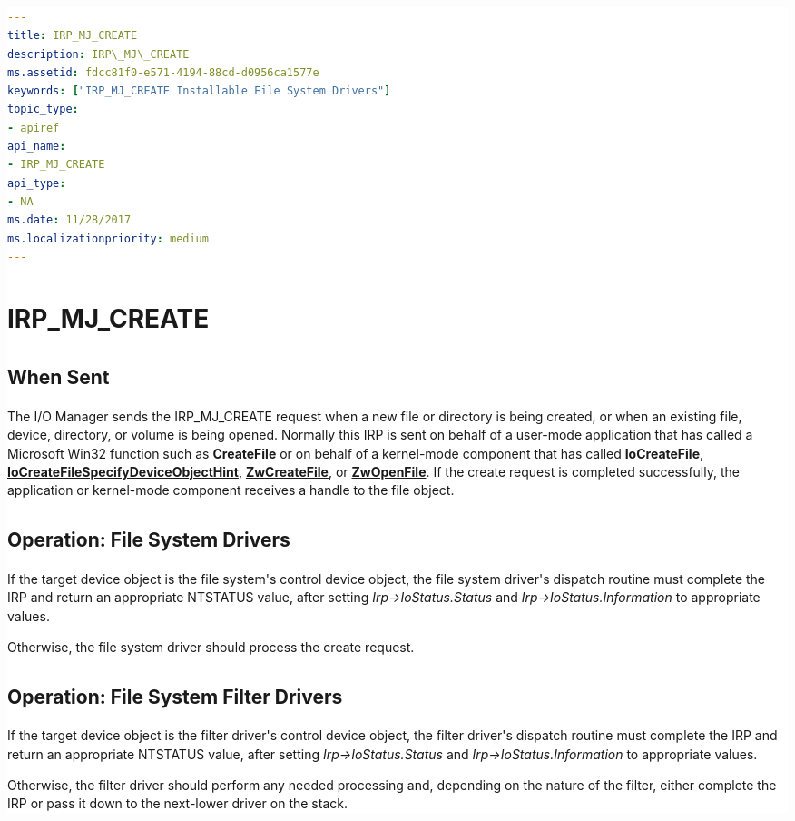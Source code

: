 ```yaml
---
title: IRP_MJ_CREATE
description: IRP\_MJ\_CREATE
ms.assetid: fdcc81f0-e571-4194-88cd-d0956ca1577e
keywords: ["IRP_MJ_CREATE Installable File System Drivers"]
topic_type:
- apiref
api_name:
- IRP_MJ_CREATE
api_type:
- NA
ms.date: 11/28/2017
ms.localizationpriority: medium
---
```


# IRP\_MJ\_CREATE


## When Sent


The I/O Manager sends the IRP\_MJ\_CREATE request when a new file or directory is being created, or when an existing file, device, directory, or volume is being opened. Normally this IRP is sent on behalf of a user-mode application that has called a Microsoft Win32 function such as [**CreateFile**](https://docs.microsoft.com/windows/desktop/api/fileapi/nf-fileapi-createfilea) or on behalf of a kernel-mode component that has called [**IoCreateFile**](https://docs.microsoft.com/windows-hardware/drivers/ddi/wdm/nf-wdm-iocreatefile), [**IoCreateFileSpecifyDeviceObjectHint**](https://docs.microsoft.com/windows-hardware/drivers/ddi/ntddk/nf-ntddk-iocreatefilespecifydeviceobjecthint), [**ZwCreateFile**](https://docs.microsoft.com/windows-hardware/drivers/ddi/ntifs/nf-ntifs-ntcreatefile), or [**ZwOpenFile**](https://docs.microsoft.com/windows-hardware/drivers/ddi/ntifs/nf-ntifs-ntopenfile). If the create request is completed successfully, the application or kernel-mode component receives a handle to the file object.

## Operation: File System Drivers


If the target device object is the file system's control device object, the file system driver's dispatch routine must complete the IRP and return an appropriate NTSTATUS value, after setting *Irp-&gt;IoStatus.Status* and *Irp-&gt;IoStatus.Information* to appropriate values.

Otherwise, the file system driver should process the create request.

## Operation: File System Filter Drivers


If the target device object is the filter driver's control device object, the filter driver's dispatch routine must complete the IRP and return an appropriate NTSTATUS value, after setting *Irp-&gt;IoStatus.Status* and *Irp-&gt;IoStatus.Information* to appropriate values.

Otherwise, the filter driver should perform any needed processing and, depending on the nature of the filter, either complete the IRP or pass it down to the next-lower driver on the stack.
